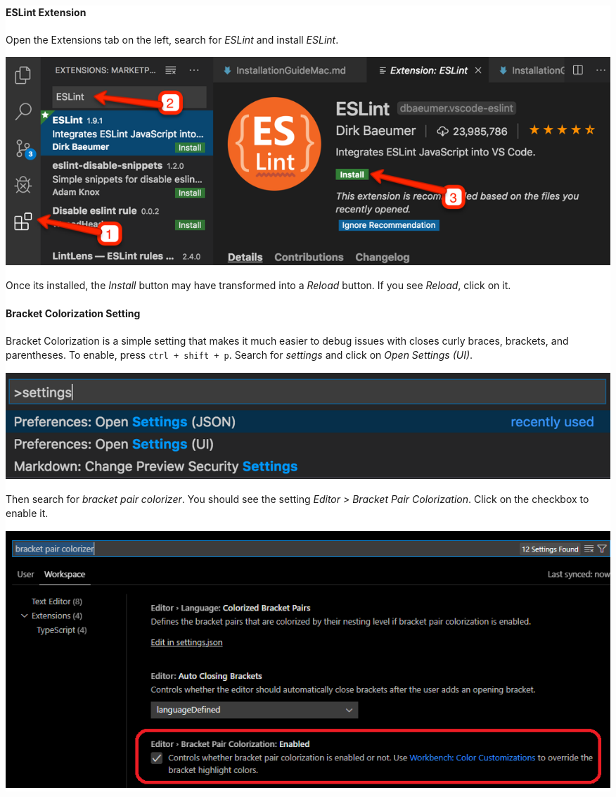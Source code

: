 #### ESLint Extension

Open the Extensions tab on the left, search for _ESLint_ and install _ESLint_.

![](install-screens/vscode-eslint.png)

Once its installed, the _Install_ button may have transformed into a _Reload_ button. If you see _Reload_, click on it.

#### Bracket Colorization Setting

Bracket Colorization is a simple setting that makes it much easier to debug issues with closes curly braces, brackets, and parentheses. To enable, press `ctrl + shift + p`. Search for _settings_ and click on _Open Settings (UI)_.

![](install-screens/settings-search.png)

Then search for _bracket pair colorizer_. You should see the setting _Editor > Bracket Pair Colorization_. Click on the checkbox to enable it.

![](install-screens/vscode-color-brackets.png)
